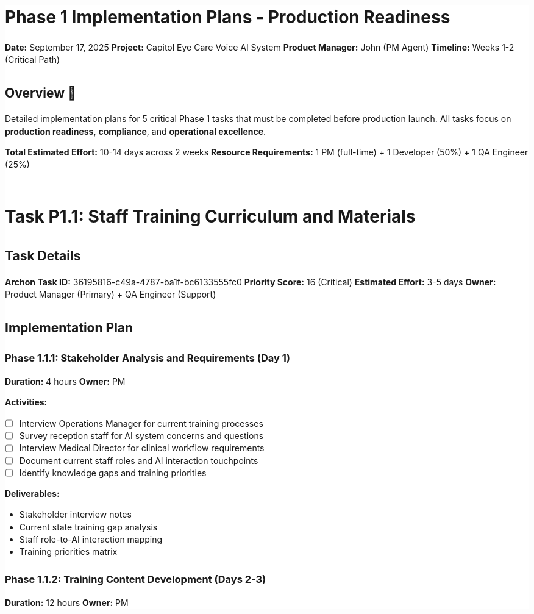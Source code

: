 # Phase 1 Implementation Plans - Production Readiness
**Date:** September 17, 2025
**Project:** Capitol Eye Care Voice AI System
**Product Manager:** John (PM Agent)
**Timeline:** Weeks 1-2 (Critical Path)

## Overview 🎯

Detailed implementation plans for 5 critical Phase 1 tasks that must be completed before production launch. All tasks focus on **production readiness**, **compliance**, and **operational excellence**.

**Total Estimated Effort:** 10-14 days across 2 weeks
**Resource Requirements:** 1 PM (full-time) + 1 Developer (50%) + 1 QA Engineer (25%)

---

# Task P1.1: Staff Training Curriculum and Materials

## Task Details
**Archon Task ID:** 36195816-c49a-4787-ba1f-bc6133555fc0
**Priority Score:** 16 (Critical)
**Estimated Effort:** 3-5 days
**Owner:** Product Manager (Primary) + QA Engineer (Support)

## Implementation Plan

### Phase 1.1.1: Stakeholder Analysis and Requirements (Day 1)
**Duration:** 4 hours
**Owner:** PM

**Activities:**
- [ ] Interview Operations Manager for current training processes
- [ ] Survey reception staff for AI system concerns and questions
- [ ] Interview Medical Director for clinical workflow requirements
- [ ] Document current staff roles and AI interaction touchpoints
- [ ] Identify knowledge gaps and training priorities

**Deliverables:**
- Stakeholder interview notes
- Current state training gap analysis
- Staff role-to-AI interaction mapping
- Training priorities matrix

### Phase 1.1.2: Training Content Development (Days 2-3)
**Duration:** 12 hours
**Owner:** PM
